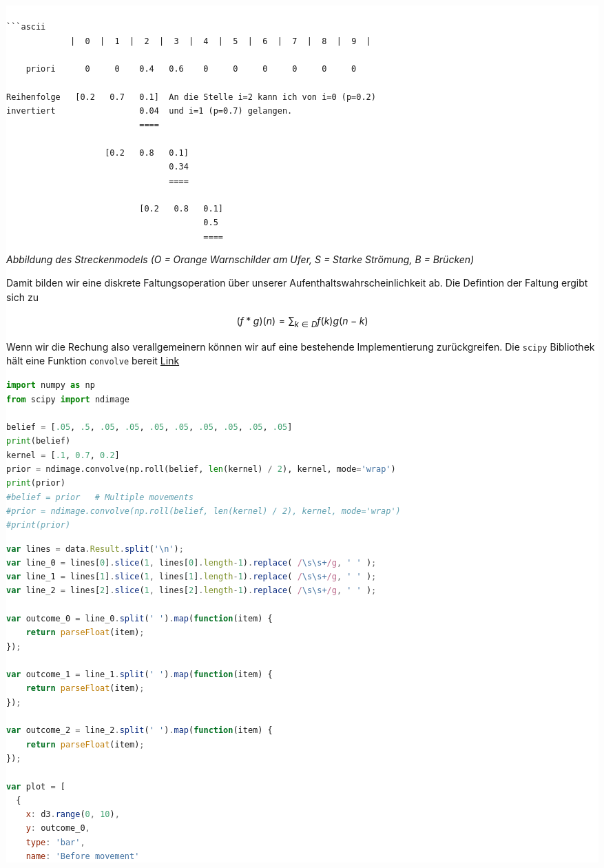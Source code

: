```

```ascii
             |  0  |  1  |  2  |  3  |  4  |  5  |  6  |  7  |  8  |  9  |

    priori      0     0    0.4   0.6    0     0     0     0     0     0      

Reihenfolge   [0.2   0.7   0.1]  An die Stelle i=2 kann ich von i=0 (p=0.2)  
invertiert                 0.04  und i=1 (p=0.7) gelangen.        
                           ====

                    [0.2   0.8   0.1]  
                                 0.34        
                                 ====

                           [0.2   0.8   0.1]  
                                        0.5
                                        ====
```   
_Abbildung des Streckenmodels (O = Orange Warnschilder am Ufer, S = Starke Strömung, B = Brücken)_

Damit bilden wir eine diskrete Faltungsoperation über unserer Aufenthaltswahrscheinlichkeit ab. Die Defintion der Faltung ergibt sich zu

$$(f * g)(n) = \sum_{k \in D} f(k) g(n - k)$$

Wenn wir die Rechung also verallgemeinern können wir auf eine bestehende Implementierung zurückgreifen. Die `scipy` Bibliothek hält eine Funktion `convolve` bereit [Link](https://docs.scipy.org/doc/scipy/reference/generated/scipy.ndimage.convolve.html)

```python                          uncertainmovements.py
import numpy as np
from scipy import ndimage

belief = [.05, .5, .05, .05, .05, .05, .05, .05, .05, .05]
print(belief)
kernel = [.1, 0.7, 0.2]
prior = ndimage.convolve(np.roll(belief, len(kernel) / 2), kernel, mode='wrap')
print(prior)
#belief = prior   # Multiple movements
#prior = ndimage.convolve(np.roll(belief, len(kernel) / 2), kernel, mode='wrap')
#print(prior)
```
```js -Visualization
var lines = data.Result.split('\n');
var line_0 = lines[0].slice(1, lines[0].length-1).replace( /\s\s+/g, ' ' );
var line_1 = lines[1].slice(1, lines[1].length-1).replace( /\s\s+/g, ' ' );
var line_2 = lines[2].slice(1, lines[2].length-1).replace( /\s\s+/g, ' ' );

var outcome_0 = line_0.split(' ').map(function(item) {
    return parseFloat(item);
});

var outcome_1 = line_1.split(' ').map(function(item) {
    return parseFloat(item);
});

var outcome_2 = line_2.split(' ').map(function(item) {
    return parseFloat(item);
});

var plot = [
  {
    x: d3.range(0, 10),
    y: outcome_0,
    type: 'bar',
    name: 'Before movement'
```